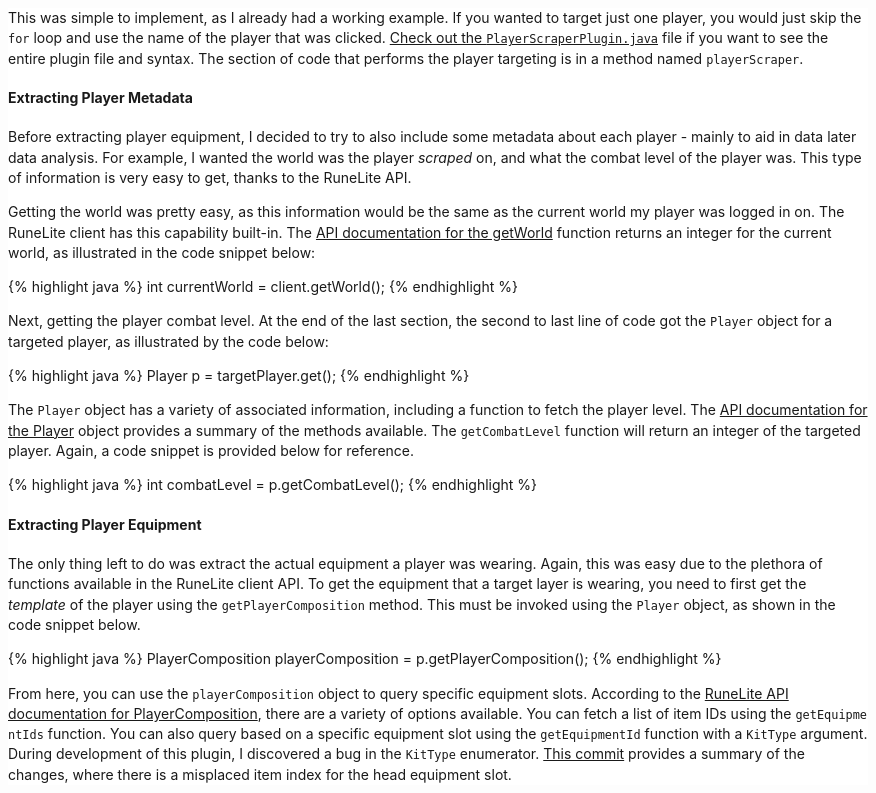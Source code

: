 This was simple to implement, as I already had a working example. If you wanted to target just one player, you would just skip the `for` loop and use the name of the player that was clicked. [Check out the `PlayerScraperPlugin.java`](https://github.com/osrsbox/runelite/blob/osrsbox-plugins/runelite-client/src/main/java/net/runelite/client/plugins/playerscraper/PlayerScraperPlugin.java) file if you want to see the entire plugin file and syntax. The section of code that performs the player targeting is in a method named `playerScraper`. 

#### Extracting Player Metadata

Before extracting player equipment, I decided to try to also include some metadata about each player - mainly to aid in data later data analysis. For example, I wanted the world was the player _scraped_ on, and what the combat level of the player was. This type of information is very easy to get, thanks to the RuneLite API. 

Getting the world was pretty easy, as this information would be the same as the current world my player was logged in on. The RuneLite client has this capability built-in. The [API documentation for the getWorld](https://static.runelite.net/api/runelite-api/net/runelite/api/Client.html#getWorld--) function returns an integer for the current world, as illustrated in the code snippet below:

{% highlight java %}
int currentWorld = client.getWorld();
{% endhighlight %}

Next, getting the player combat level. At the end of the last section, the second to last line of code got the `Player` object for a targeted player, as illustrated by the code below:

{% highlight java %}
Player p = targetPlayer.get();
{% endhighlight %}

The `Player` object has a variety of associated information, including a function to fetch the player level. The [API documentation for the Player](https://static.runelite.net/api/runelite-api/net/runelite/api/Player.html) object provides a summary of the methods available. The `getCombatLevel` function will return an integer of the targeted player. Again, a code snippet is provided below for reference.

{% highlight java %}
int combatLevel = p.getCombatLevel();
{% endhighlight %}

#### Extracting Player Equipment

The only thing left to do was extract the actual equipment a player was wearing. Again, this was easy due to the plethora of functions available in the RuneLite client API. To get the equipment that a target layer is wearing, you need to first get the _template_ of the player using the `getPlayerComposition` method. This must be invoked using the `Player` object, as shown in the code snippet below.

{% highlight java %}
PlayerComposition playerComposition = p.getPlayerComposition();
{% endhighlight %}

From here, you can use the `playerComposition` object to query specific equipment slots. According to the [RuneLite API documentation for PlayerComposition](https://static.runelite.net/api/runelite-api/net/runelite/api/PlayerComposition.html), there are a variety of options available. You can fetch a list of item IDs using the `getEquipmentIds` function. You can also query based on a specific equipment slot using the `getEquipmentId` function with a `KitType` argument. During development of this plugin, I discovered a bug in the `KitType` enumerator. [This commit](https://github.com/osrsbox/runelite/commit/e619618a174943dca3a6dd7740220a19ba8e5dd4) provides a summary of the changes, where there is a misplaced item index for the head equipment slot.
